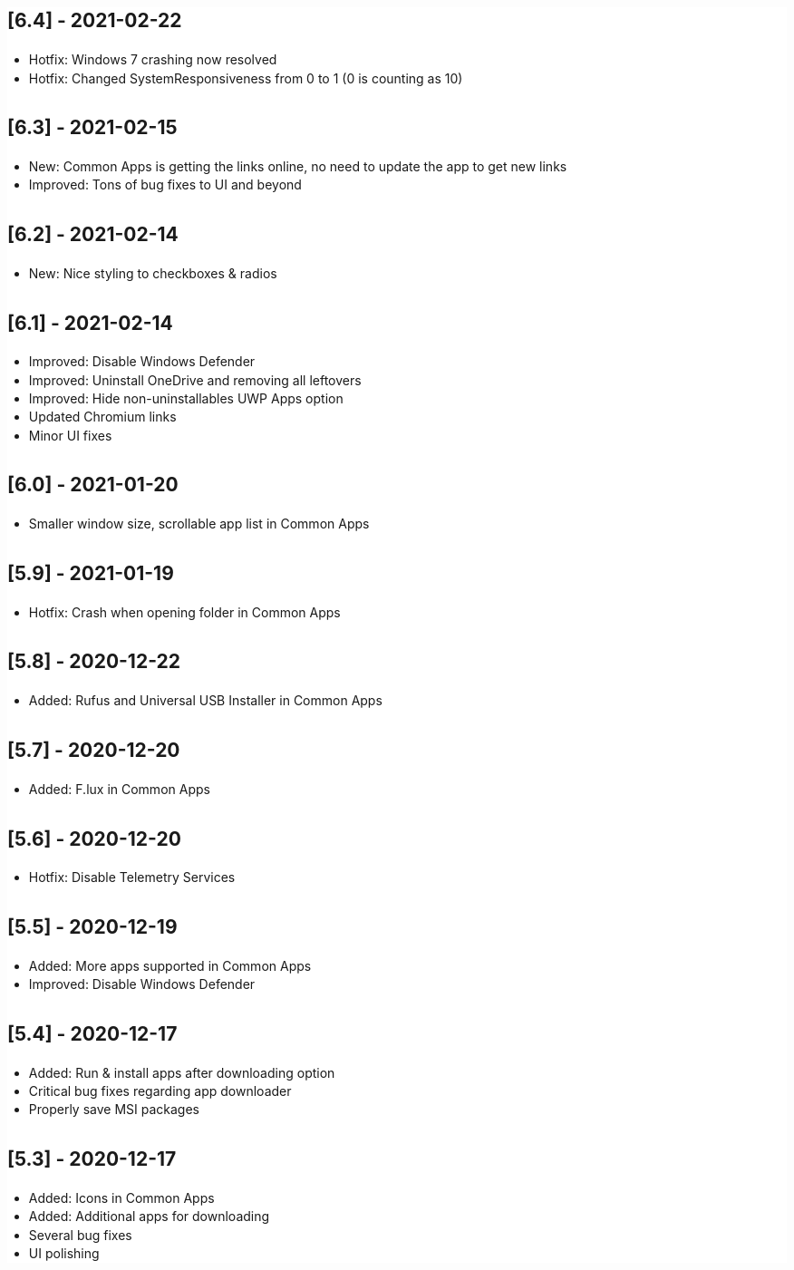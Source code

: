 ## [6.4] - 2021-02-22
- Hotfix: Windows 7 crashing now resolved
- Hotfix: Changed SystemResponsiveness from 0 to 1 (0 is counting as 10)

## [6.3] - 2021-02-15
- New: Common Apps is getting the links online, no need to update the app to get new links
- Improved: Tons of bug fixes to UI and beyond

## [6.2] - 2021-02-14
- New: Nice styling to checkboxes & radios

## [6.1] - 2021-02-14
- Improved: Disable Windows Defender
- Improved: Uninstall OneDrive and removing all leftovers
- Improved: Hide non-uninstallables UWP Apps option
- Updated Chromium links
- Minor UI fixes

## [6.0] - 2021-01-20
- Smaller window size, scrollable app list in Common Apps

## [5.9] - 2021-01-19
- Hotfix: Crash when opening folder in Common Apps

## [5.8] - 2020-12-22
- Added: Rufus and Universal USB Installer in Common Apps

## [5.7] - 2020-12-20
- Added: F.lux in Common Apps

## [5.6] - 2020-12-20
- Hotfix: Disable Telemetry Services

## [5.5] - 2020-12-19
- Added: More apps supported in Common Apps
- Improved: Disable Windows Defender

## [5.4] - 2020-12-17
- Added: Run & install apps after downloading option
- Critical bug fixes regarding app downloader
- Properly save MSI packages

## [5.3] - 2020-12-17
- Added: Icons in Common Apps
- Added: Additional apps for downloading
- Several bug fixes
- UI polishing
